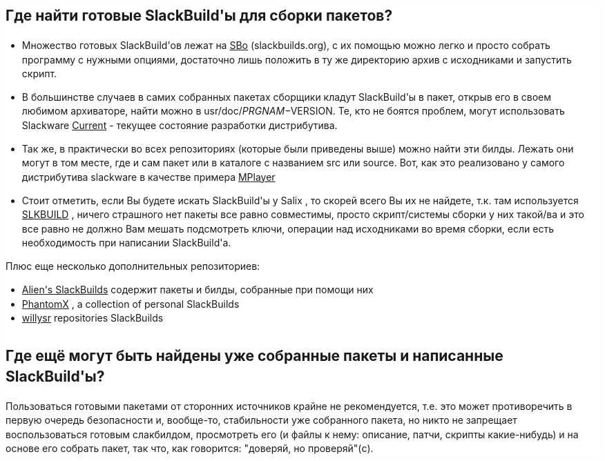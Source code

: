 ## Где найти готовые SlackBuild'ы для сборки пакетов?

  - Множество готовых SlackBuild'ов лежат на
    [SBo](http://www.slackbuilds.org) (slackbuilds.org), с их помощью
    можно легко и просто собрать программу с нужными опциями,
    достаточно лишь положить в ту же директорию архив с
    исходниками и запустить скрипт.



  - В большинстве случаев в самих собранных пакетах сборщики кладут
    SlackBuild'ы в пакет, открыв его в своем любимом архиваторе, найти
    можно в usr/doc/$PRGNAM-$VERSION. Те, кто не боятся проблем, могут
    использовать Slackware
    [Current](http://www.slackware.com/changelog/current.php?cpu=i386) -
    текущее состояние разработки дистрибутива.



  - Так же, в практически во всех репозиториях (которые были приведены
    выше) можно найти эти билды. Лежать они могут в том месте, где и
    сам пакет или в каталоге с названием src или source. Вот, как это
    реализовано у самого дистрибутива slackware в качестве примера
    [MPlayer](http://mirrors.slackware.com/slackware/slackware-current/source/xap/MPlayer/)



  -
    Стоит отметить, если Вы будете искать SlackBuild'ы у Salix , то
    скорей всего Вы их не найдете, т.к. там используется
    [SLKBUILD](http://docs.salixos.org/wiki/Building_packages_with_slkbuild)
    , ничего страшного нет пакеты все равно совместимы, просто
    скрипт/системы сборки у них такой/ва и это все равно не
    должно Вам мешать подсмотреть ключи, операции над исходниками во
    время сборки, если есть необходимость при написании SlackBuild'а.

Плюс еще несколько дополнительных репозиториев:

  - [Alien's SlackBuilds](http://www.slackware.com/~alien/slackbuilds/)
    содержит пакеты и билды, собранные при помощи них
  - [PhantomX](https://github.com/PhantomX/slackbuilds) , a collection
    of personal SlackBuilds
  - [willysr](https://github.com/willysr/SlackHacks/tree/master/SlackBuilds)
    repositories SlackBuilds

## Где ещё могут быть найдены уже собранные пакеты и написанные SlackBuild'ы?

Пользоваться готовыми пакетами от сторонних источников крайне не
рекомендуется, т.е. это может противоречить в первую очередь
безопасности и, вообще-то, стабильности уже собранного пакета, но
никто не запрещает воспользоваться готовым слакбилдом, просмотреть
его (и файлы к нему: описание, патчи, скрипты какие-нибудь) и на
основе его собрать пакет, так что, как говорится: "доверяй, но
проверяй"(c).
